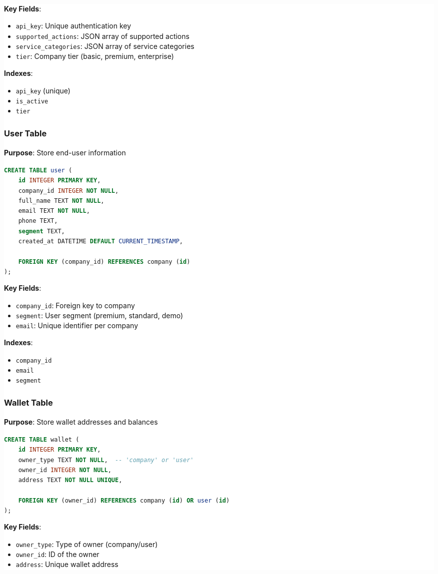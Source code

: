 **Key Fields**:
- `api_key`: Unique authentication key
- `supported_actions`: JSON array of supported actions
- `service_categories`: JSON array of service categories
- `tier`: Company tier (basic, premium, enterprise)

**Indexes**:
- `api_key` (unique)
- `is_active`
- `tier`

### User Table

**Purpose**: Store end-user information

```sql
CREATE TABLE user (
    id INTEGER PRIMARY KEY,
    company_id INTEGER NOT NULL,
    full_name TEXT NOT NULL,
    email TEXT NOT NULL,
    phone TEXT,
    segment TEXT,
    created_at DATETIME DEFAULT CURRENT_TIMESTAMP,
    
    FOREIGN KEY (company_id) REFERENCES company (id)
);
```

**Key Fields**:
- `company_id`: Foreign key to company
- `segment`: User segment (premium, standard, demo)
- `email`: Unique identifier per company

**Indexes**:
- `company_id`
- `email`
- `segment`

### Wallet Table

**Purpose**: Store wallet addresses and balances

```sql
CREATE TABLE wallet (
    id INTEGER PRIMARY KEY,
    owner_type TEXT NOT NULL,  -- 'company' or 'user'
    owner_id INTEGER NOT NULL,
    address TEXT NOT NULL UNIQUE,
    
    FOREIGN KEY (owner_id) REFERENCES company (id) OR user (id)
);
```

**Key Fields**:
- `owner_type`: Type of owner (company/user)
- `owner_id`: ID of the owner
- `address`: Unique wallet address
